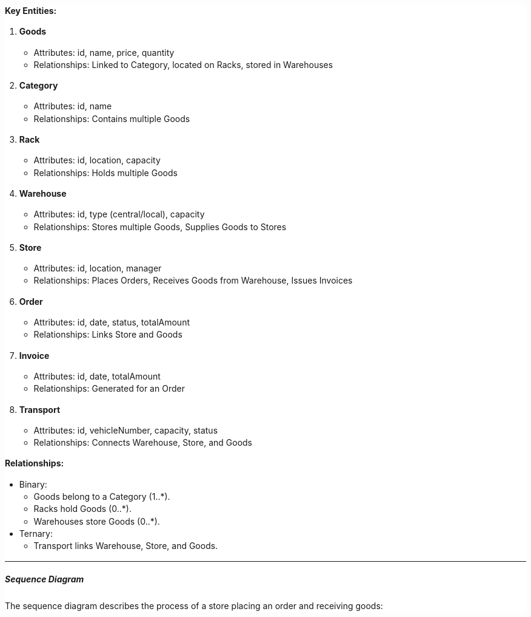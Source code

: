 **Key Entities:**
1. **Goods**
   - Attributes: id, name, price, quantity
   - Relationships: Linked to Category, located on Racks, stored in Warehouses

2. **Category**
   - Attributes: id, name
   - Relationships: Contains multiple Goods

3. **Rack**
   - Attributes: id, location, capacity
   - Relationships: Holds multiple Goods

4. **Warehouse**
   - Attributes: id, type (central/local), capacity
   - Relationships: Stores multiple Goods, Supplies Goods to Stores

5. **Store**
   - Attributes: id, location, manager
   - Relationships: Places Orders, Receives Goods from Warehouse, Issues Invoices

6. **Order**
   - Attributes: id, date, status, totalAmount
   - Relationships: Links Store and Goods

7. **Invoice**
   - Attributes: id, date, totalAmount
   - Relationships: Generated for an Order

8. **Transport**
   - Attributes: id, vehicleNumber, capacity, status
   - Relationships: Connects Warehouse, Store, and Goods

**Relationships:**
- Binary:
  - Goods belong to a Category (1..*).
  - Racks hold Goods (0..*).
  - Warehouses store Goods (0..*).
- Ternary:
  - Transport links Warehouse, Store, and Goods.

---

##### Sequence Diagram

The sequence diagram describes the process of a store placing an order and receiving goods:
